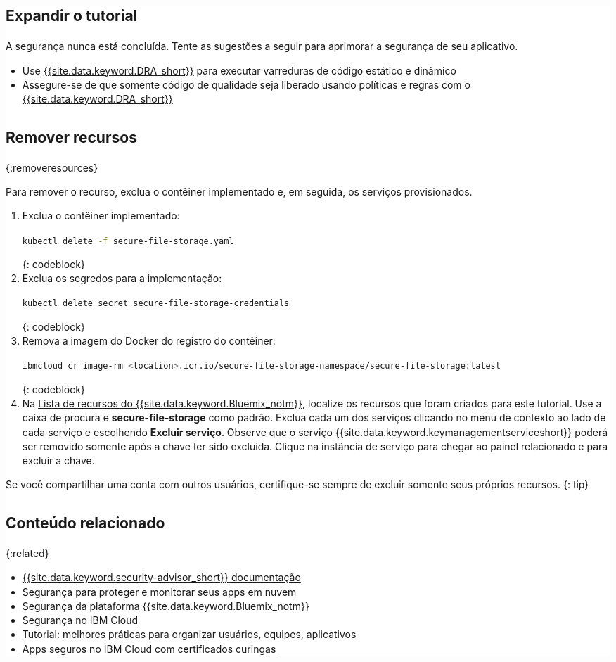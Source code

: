 ## Expandir o tutorial

A segurança nunca está concluída. Tente as sugestões a seguir para aprimorar a segurança de seu aplicativo.

* Use [{{site.data.keyword.DRA_short}}](https://{DomainName}/catalog/services/devops-insights) para executar varreduras de código estático e dinâmico
* Assegure-se de que somente código de qualidade seja liberado usando políticas e regras com o [{{site.data.keyword.DRA_short}}](https://{DomainName}/catalog/services/devops-insights)

## Remover recursos
{:removeresources}

Para remover o recurso, exclua o contêiner implementado e, em seguida, os serviços provisionados.

1. Exclua o contêiner implementado:
   ```sh
   kubectl delete -f secure-file-storage.yaml
   ```
   {: codeblock}
2. Exclua os segredos para a implementação:
   ```sh
   kubectl delete secret secure-file-storage-credentials
   ```
   {: codeblock}
3. Remova a imagem do Docker do registro do contêiner:
   ```sh
   ibmcloud cr image-rm <location>.icr.io/secure-file-storage-namespace/secure-file-storage:latest
   ```
   {: codeblock}
4. Na [Lista de recursos do {{site.data.keyword.Bluemix_notm}}](https://{DomainName}/resources), localize os recursos que foram criados para este tutorial. Use a caixa de procura e **secure-file-storage** como padrão. Exclua cada um dos serviços clicando no menu de contexto ao lado de cada serviço e escolhendo **Excluir serviço**. Observe que o serviço {{site.data.keyword.keymanagementserviceshort}} poderá ser removido somente após a chave ter sido excluída. Clique na instância de serviço para chegar ao painel relacionado e para excluir a chave.

Se você compartilhar uma conta com outros usuários, certifique-se sempre de excluir somente seus próprios recursos.
{: tip}

## Conteúdo relacionado
{:related}

* [{{site.data.keyword.security-advisor_short}} documentação](https://{DomainName}/docs/services/security-advisor?topic=security-advisor-about#about)
* [Segurança para proteger e monitorar seus apps em nuvem](https://www.ibm.com/cloud/garage/architectures/securityArchitecture)
* [Segurança da plataforma {{site.data.keyword.Bluemix_notm}}](https://{DomainName}/docs/overview?topic=overview-security#security)
* [Segurança no IBM Cloud](https://www.ibm.com/cloud/security)
* [Tutorial: melhores práticas para organizar usuários, equipes, aplicativos](https://{DomainName}/docs/tutorials?topic=solution-tutorials-users-teams-applications#users-teams-applications)
* [Apps seguros no IBM Cloud com certificados curingas](https://www.ibm.com/blogs/bluemix/2018/07/secure-apps-on-ibm-cloud-with-wildcard-certificates/)
